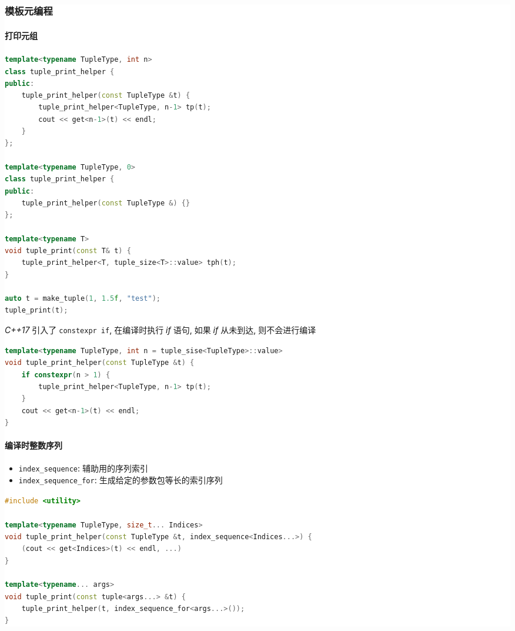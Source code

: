 ### 模板元编程

#### 打印元组

```c++
template<typename TupleType, int n>
class tuple_print_helper {
public:
    tuple_print_helper(const TupleType &t) {
        tuple_print_helper<TupleType, n-1> tp(t);
        cout << get<n-1>(t) << endl;
    }
};

template<typename TupleType, 0>
class tuple_print_helper {
public:
    tuple_print_helper(const TupleType &) {}
};

template<typename T>
void tuple_print(const T& t) {
    tuple_print_helper<T, tuple_size<T>::value> tph(t);
}

auto t = make_tuple(1, 1.5f, "test");
tuple_print(t);
```

*C++17* 引入了 `constexpr if`, 在编译时执行 *if* 语句, 如果 *if* 从未到达, 则不会进行编译

```c++
template<typename TupleType, int n = tuple_sise<TupleType>::value>
void tuple_print_helper(const TupleType &t) {
    if constexpr(n > 1) {
        tuple_print_helper<TupleType, n-1> tp(t);
    }
    cout << get<n-1>(t) << endl;
}
```

#### 编译时整数序列

* `index_sequence`: 辅助用的序列索引
* `index_sequence_for`: 生成给定的参数包等长的索引序列

```c++
#include <utility>

template<typename TupleType, size_t... Indices>
void tuple_print_helper(const TupleType &t, index_sequence<Indices...>) {
    (cout << get<Indices>(t) << endl, ...)
}

template<typename... args>
void tuple_print(const tuple<args...> &t) {
    tuple_print_helper(t, index_sequence_for<args...>());
}
```
